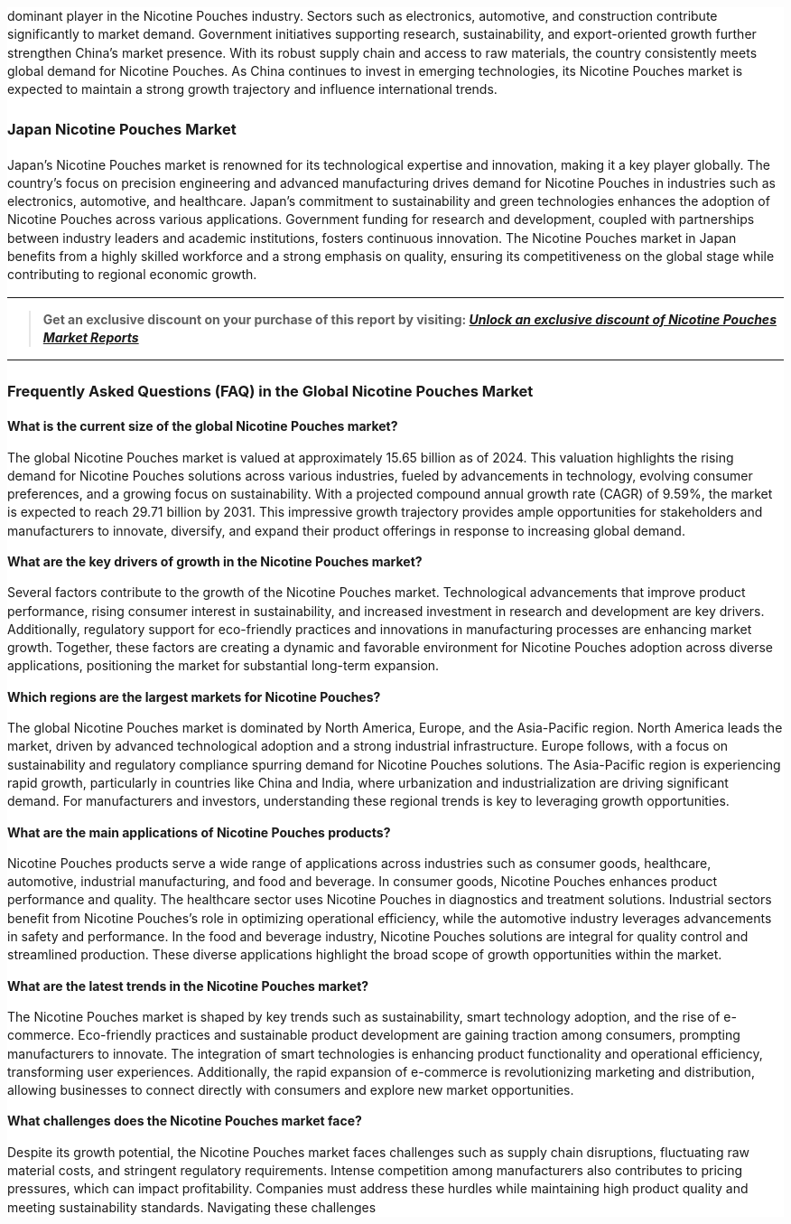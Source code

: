 dominant player in the Nicotine Pouches industry. Sectors such as electronics, automotive, and construction contribute significantly to market demand. Government initiatives supporting research, sustainability, and export-oriented growth further strengthen China&rsquo;s market presence. With its robust supply chain and access to raw materials, the country consistently meets global demand for Nicotine Pouches. As China continues to invest in emerging technologies, its Nicotine Pouches market is expected to maintain a strong growth trajectory and influence international trends.</p><h3>Japan Nicotine Pouches Market</h3><p>Japan&rsquo;s Nicotine Pouches market is renowned for its technological expertise and innovation, making it a key player globally. The country&rsquo;s focus on precision engineering and advanced manufacturing drives demand for Nicotine Pouches in industries such as electronics, automotive, and healthcare. Japan&rsquo;s commitment to sustainability and green technologies enhances the adoption of Nicotine Pouches across various applications. Government funding for research and development, coupled with partnerships between industry leaders and academic institutions, fosters continuous innovation. The Nicotine Pouches market in Japan benefits from a highly skilled workforce and a strong emphasis on quality, ensuring its competitiveness on the global stage while contributing to regional economic growth.</p><hr /><blockquote><p><strong>Get an exclusive discount on your purchase of this report by visiting: <em><a href="://marketresearchpulse.com/ask-for-discount/57792?utm_source=Github&amp;utm_medium=029">Unlock an exclusive discount of Nicotine Pouches Market Reports</a></em>&nbsp;</strong></p></blockquote><hr /><h3>Frequently Asked Questions (FAQ) in the Global Nicotine Pouches Market</h3><p><strong>What is the current size of the global Nicotine Pouches market?</strong></p><p>The global Nicotine Pouches market is valued at approximately 15.65 billion as of 2024. This valuation highlights the rising demand for Nicotine Pouches solutions across various industries, fueled by advancements in technology, evolving consumer preferences, and a growing focus on sustainability. With a projected compound annual growth rate (CAGR) of 9.59%, the market is expected to reach 29.71 billion by 2031. This impressive growth trajectory provides ample opportunities for stakeholders and manufacturers to innovate, diversify, and expand their product offerings in response to increasing global demand.</p><p><strong>What are the key drivers of growth in the Nicotine Pouches market?</strong></p><p>Several factors contribute to the growth of the Nicotine Pouches market. Technological advancements that improve product performance, rising consumer interest in sustainability, and increased investment in research and development are key drivers. Additionally, regulatory support for eco-friendly practices and innovations in manufacturing processes are enhancing market growth. Together, these factors are creating a dynamic and favorable environment for Nicotine Pouches adoption across diverse applications, positioning the market for substantial long-term expansion.</p><p><strong>Which regions are the largest markets for Nicotine Pouches?</strong></p><p>The global Nicotine Pouches market is dominated by North America, Europe, and the Asia-Pacific region. North America leads the market, driven by advanced technological adoption and a strong industrial infrastructure. Europe follows, with a focus on sustainability and regulatory compliance spurring demand for Nicotine Pouches solutions. The Asia-Pacific region is experiencing rapid growth, particularly in countries like China and India, where urbanization and industrialization are driving significant demand. For manufacturers and investors, understanding these regional trends is key to leveraging growth opportunities.</p><p><strong>What are the main applications of Nicotine Pouches products?</strong></p><p>Nicotine Pouches products serve a wide range of applications across industries such as consumer goods, healthcare, automotive, industrial manufacturing, and food and beverage. In consumer goods, Nicotine Pouches enhances product performance and quality. The healthcare sector uses Nicotine Pouches in diagnostics and treatment solutions. Industrial sectors benefit from Nicotine Pouches&rsquo;s role in optimizing operational efficiency, while the automotive industry leverages advancements in safety and performance. In the food and beverage industry, Nicotine Pouches solutions are integral for quality control and streamlined production. These diverse applications highlight the broad scope of growth opportunities within the market.</p><p><strong>What are the latest trends in the Nicotine Pouches market?</strong></p><p>The Nicotine Pouches market is shaped by key trends such as sustainability, smart technology adoption, and the rise of e-commerce. Eco-friendly practices and sustainable product development are gaining traction among consumers, prompting manufacturers to innovate. The integration of smart technologies is enhancing product functionality and operational efficiency, transforming user experiences. Additionally, the rapid expansion of e-commerce is revolutionizing marketing and distribution, allowing businesses to connect directly with consumers and explore new market opportunities.</p><p><strong>What challenges does the Nicotine Pouches market face?</strong></p><p>Despite its growth potential, the Nicotine Pouches market faces challenges such as supply chain disruptions, fluctuating raw material costs, and stringent regulatory requirements. Intense competition among manufacturers also contributes to pricing pressures, which can impact profitability. Companies must address these hurdles while maintaining high product quality and meeting sustainability standards. Navigating these challenges